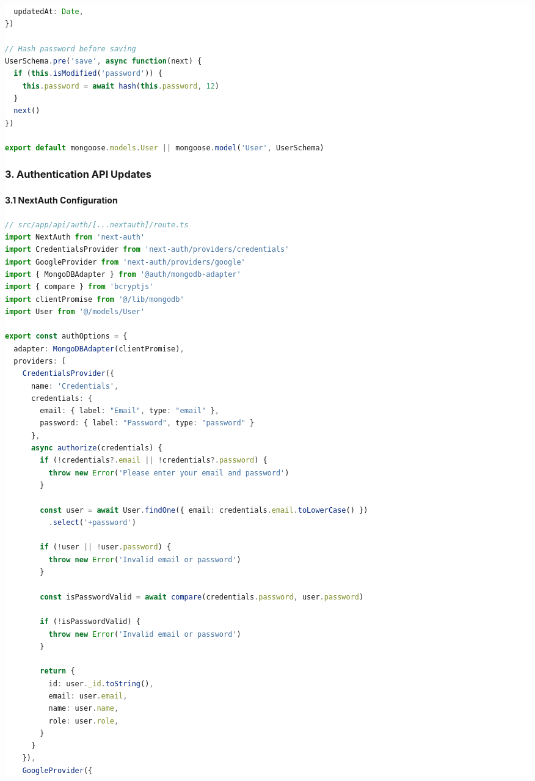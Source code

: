 ```typescript
  updatedAt: Date,
})

// Hash password before saving
UserSchema.pre('save', async function(next) {
  if (this.isModified('password')) {
    this.password = await hash(this.password, 12)
  }
  next()
})

export default mongoose.models.User || mongoose.model('User', UserSchema)
```

### 3. Authentication API Updates

#### 3.1 NextAuth Configuration
```typescript
// src/app/api/auth/[...nextauth]/route.ts
import NextAuth from 'next-auth'
import CredentialsProvider from 'next-auth/providers/credentials'
import GoogleProvider from 'next-auth/providers/google'
import { MongoDBAdapter } from '@auth/mongodb-adapter'
import { compare } from 'bcryptjs'
import clientPromise from '@/lib/mongodb'
import User from '@/models/User'

export const authOptions = {
  adapter: MongoDBAdapter(clientPromise),
  providers: [
    CredentialsProvider({
      name: 'Credentials',
      credentials: {
        email: { label: "Email", type: "email" },
        password: { label: "Password", type: "password" }
      },
      async authorize(credentials) {
        if (!credentials?.email || !credentials?.password) {
          throw new Error('Please enter your email and password')
        }

        const user = await User.findOne({ email: credentials.email.toLowerCase() })
          .select('+password')

        if (!user || !user.password) {
          throw new Error('Invalid email or password')
        }

        const isPasswordValid = await compare(credentials.password, user.password)

        if (!isPasswordValid) {
          throw new Error('Invalid email or password')
        }

        return {
          id: user._id.toString(),
          email: user.email,
          name: user.name,
          role: user.role,
        }
      }
    }),
    GoogleProvider({
```